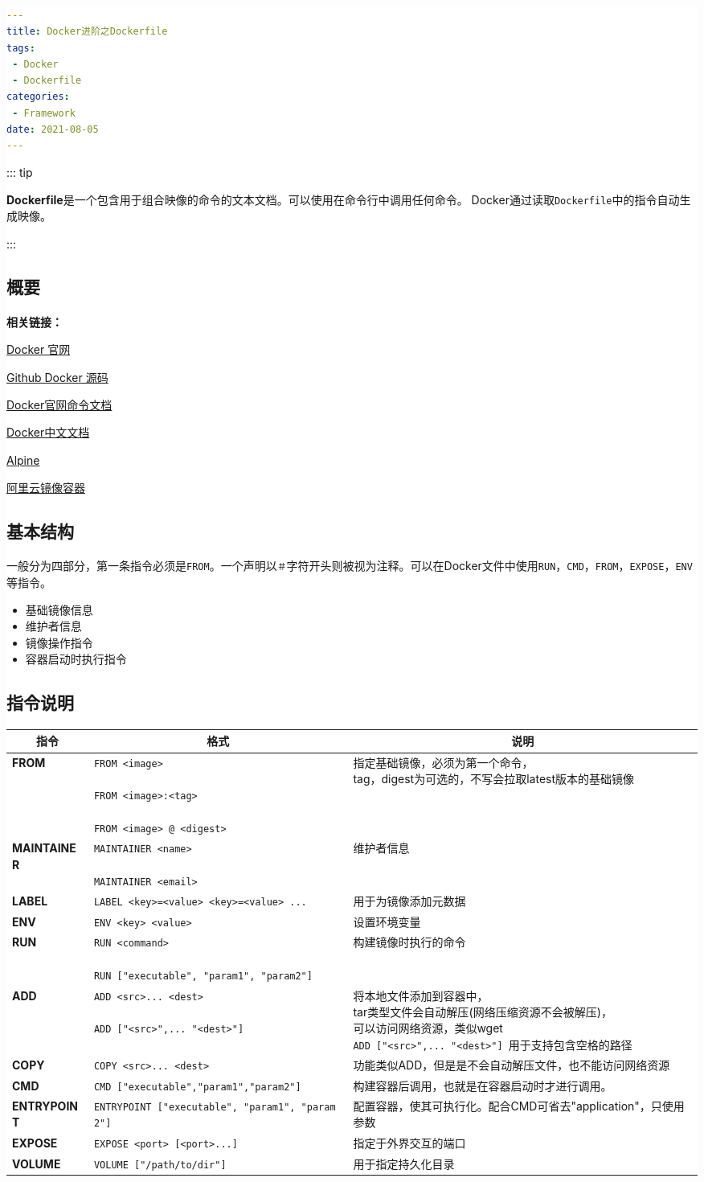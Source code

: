 ```yaml
---
title: Docker进阶之Dockerfile
tags:
 - Docker
 - Dockerfile
categories:
 - Framework
date: 2021-08-05
---
```


::: tip

**Dockerfile**是一个包含用于组合映像的命令的文本文档。可以使用在命令行中调用任何命令。 Docker通过读取`Dockerfile`中的指令自动生成映像。

:::



## 概要

**相关链接：**

[Docker 官网](https://www.docker.com/)

[Github Docker 源码](https://github.com/docker/docker-ce)

[Docker官网命令文档](https://docs.docker.com/engine/reference/commandline/cli/?spm=5176.8351553.0.0.4f441991dVcHxY)

[Docker中文文档](http://www.dockerinfo.net/document)

[Alpine](https://yeasy.gitbook.io/docker_practice/os/alpine)

[阿里云镜像容器](https://cr.console.aliyun.com/cn-hangzhou/instances)

## 基本结构

一般分为四部分，第一条指令必须是`FROM`。一个声明以`＃`字符开头则被视为注释。可以在Docker文件中使用`RUN`，`CMD`，`FROM`，`EXPOSE`，`ENV`等指令。

* 基础镜像信息
* 维护者信息
* 镜像操作指令
* 容器启动时执行指令

## 指令说明

| 指令           | 格式                                                         | 说明                                                         |
| -------------- | ------------------------------------------------------------ | ------------------------------------------------------------ |
| **FROM**       | `FROM <image>` <br><br>`FROM <image>:<tag>` <br><br/>`FROM <image> @ <digest>` | 指定基础镜像，必须为第一个命令，<br/>tag，digest为可选的，不写会拉取latest版本的基础镜像 |
| **MAINTAINER** | `MAINTAINER <name>` <br><br/>`MAINTAINER <email>`            | 维护者信息                                                   |
| **LABEL**      | `LABEL <key>=<value> <key>=<value> ...`                      | 用于为镜像添加元数据                                         |
| **ENV**        | `ENV <key> <value>`                                          | 设置环境变量                                                 |
| **RUN**        | `RUN <command>`<br><br/>`RUN ["executable", "param1", "param2"]` | 构建镜像时执行的命令                                         |
| **ADD**        | `ADD <src>... <dest>`<br><br>`ADD ["<src>",... "<dest>"] `   | 将本地文件添加到容器中，<br>tar类型文件会自动解压(网络压缩资源不会被解压)，<br>可以访问网络资源，类似wget<br>`ADD ["<src>",... "<dest>"] `用于支持包含空格的路径 |
| **COPY**       | `COPY <src>... <dest>`                                       | 功能类似ADD，但是是不会自动解压文件，也不能访问网络资源      |
| **CMD**        | `CMD ["executable","param1","param2"]`                       | 构建容器后调用，也就是在容器启动时才进行调用。               |
| **ENTRYPOINT** | `ENTRYPOINT ["executable", "param1", "param2"]`              | 配置容器，使其可执行化。配合CMD可省去"application"，只使用参数 |
| **EXPOSE**     | `EXPOSE <port> [<port>...]`                                  | 指定于外界交互的端口                                         |
| **VOLUME**     | `VOLUME ["/path/to/dir"]`                                    | 用于指定持久化目录                                           |